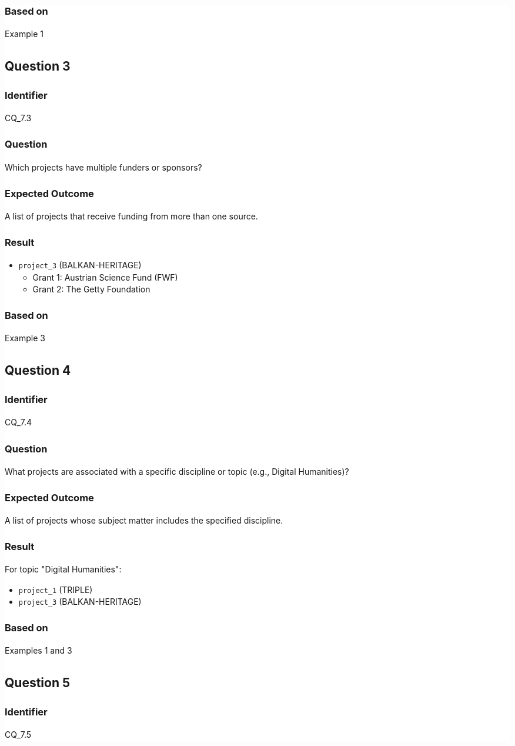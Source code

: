 ### Based on
Example 1


## Question 3

### Identifier
CQ_7.3

### Question
Which projects have multiple funders or sponsors?

### Expected Outcome
A list of projects that receive funding from more than one source.

### Result
* `project_3` (BALKAN-HERITAGE)
  * Grant 1: Austrian Science Fund (FWF)
  * Grant 2: The Getty Foundation

### Based on
Example 3


## Question 4

### Identifier
CQ_7.4

### Question
What projects are associated with a specific discipline or topic (e.g., Digital Humanities)?

### Expected Outcome
A list of projects whose subject matter includes the specified discipline.

### Result
For topic "Digital Humanities":
* `project_1` (TRIPLE)
* `project_3` (BALKAN-HERITAGE)

### Based on
Examples 1 and 3


## Question 5

### Identifier
CQ_7.5

